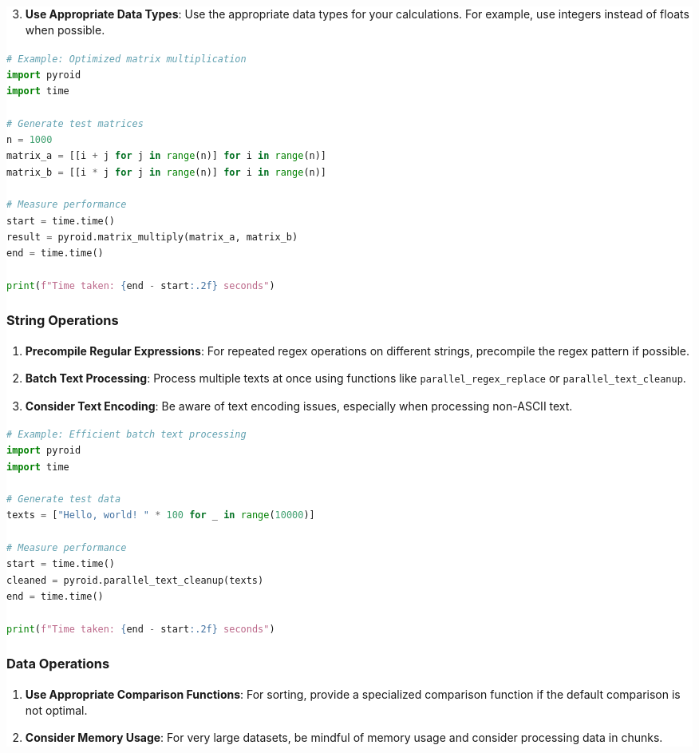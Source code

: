 3. **Use Appropriate Data Types**: Use the appropriate data types for your calculations. For example, use integers instead of floats when possible.

```python
# Example: Optimized matrix multiplication
import pyroid
import time

# Generate test matrices
n = 1000
matrix_a = [[i + j for j in range(n)] for i in range(n)]
matrix_b = [[i * j for j in range(n)] for i in range(n)]

# Measure performance
start = time.time()
result = pyroid.matrix_multiply(matrix_a, matrix_b)
end = time.time()

print(f"Time taken: {end - start:.2f} seconds")
```

### String Operations

1. **Precompile Regular Expressions**: For repeated regex operations on different strings, precompile the regex pattern if possible.

2. **Batch Text Processing**: Process multiple texts at once using functions like `parallel_regex_replace` or `parallel_text_cleanup`.

3. **Consider Text Encoding**: Be aware of text encoding issues, especially when processing non-ASCII text.

```python
# Example: Efficient batch text processing
import pyroid
import time

# Generate test data
texts = ["Hello, world! " * 100 for _ in range(10000)]

# Measure performance
start = time.time()
cleaned = pyroid.parallel_text_cleanup(texts)
end = time.time()

print(f"Time taken: {end - start:.2f} seconds")
```

### Data Operations

1. **Use Appropriate Comparison Functions**: For sorting, provide a specialized comparison function if the default comparison is not optimal.

2. **Consider Memory Usage**: For very large datasets, be mindful of memory usage and consider processing data in chunks.

